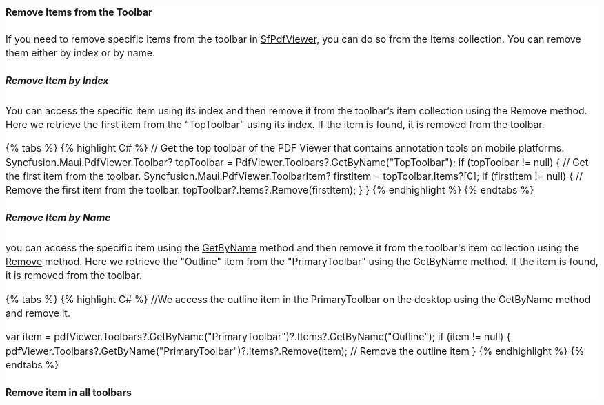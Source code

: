 #### Remove Items from the Toolbar

If you need to remove specific items from the toolbar in [SfPdfViewer](https://help.syncfusion.com/cr/maui/Syncfusion.Maui.PdfViewer.SfPdfViewer.html), you can do so from the Items collection. You can remove them either by index or by name.

##### Remove Item by Index

You can access the specific item using its index and then remove it from the toolbar’s item collection using the Remove method. Here we retrieve the first item from the “TopToolbar” using its index. If the item is found, it is removed from the toolbar.

{% tabs %}
{% highlight C# %}
// Get the top toolbar of the PDF Viewer that contains annotation tools on mobile platforms.
Syncfusion.Maui.PdfViewer.Toolbar? topToolbar = PdfViewer.Toolbars?.GetByName("TopToolbar");
if (topToolbar != null)
{
    // Get the first item from the toolbar.
    Syncfusion.Maui.PdfViewer.ToolbarItem? firstItem = topToolbar.Items?[0];
    if (firstItem != null)
    {
        // Remove the first item from the toolbar.
        topToolbar?.Items?.Remove(firstItem);
    }
}
{% endhighlight %}
{% endtabs %}

##### Remove Item by Name

you can access the specific item using the [GetByName](https://help.syncfusion.com/cr/maui/Syncfusion.Maui.PdfViewer.ToolbarItemCollection.html#Syncfusion_Maui_PdfViewer_ToolbarItemCollection_GetByName_System_String) method and then remove it from the toolbar's item collection using the [Remove](https://help.syncfusion.com/cr/maui/Syncfusion.Maui.PdfViewer.ToolbarItemCollection.html#Syncfusion_Maui_PdfViewer_ToolbarItemCollection_Remove_Syncfusion_Maui_PdfViewer_ToolbarItem) method. Here we retrieve the "Outline" item from the "PrimaryToolbar" using the GetByName method. If the item is found, it is removed from the toolbar.

{% tabs %}
{% highlight C# %}
//We access the outline item in the PrimaryToolbar on the desktop using the GetByName method and remove it.

var item = pdfViewer.Toolbars?.GetByName("PrimaryToolbar")?.Items?.GetByName("Outline");
if (item != null)
{
    pdfViewer.Toolbars?.GetByName("PrimaryToolbar")?.Items?.Remove(item); // Remove the outline item
}
{% endhighlight %}
{% endtabs %}

#### Remove item in all toolbars
